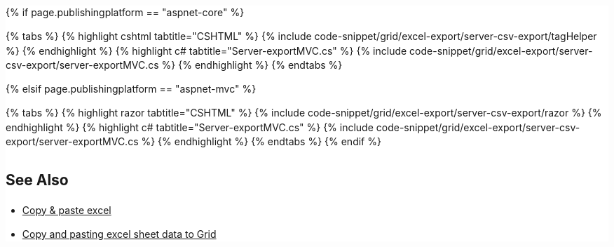 {% if page.publishingplatform == "aspnet-core" %}

{% tabs %}
{% highlight cshtml tabtitle="CSHTML" %}
{% include code-snippet/grid/excel-export/server-csv-export/tagHelper %}
{% endhighlight %}
{% highlight c# tabtitle="Server-exportMVC.cs" %}
{% include code-snippet/grid/excel-export/server-csv-export/server-exportMVC.cs %}
{% endhighlight %}
{% endtabs %}

{% elsif page.publishingplatform == "aspnet-mvc" %}

{% tabs %}
{% highlight razor tabtitle="CSHTML" %}
{% include code-snippet/grid/excel-export/server-csv-export/razor %}
{% endhighlight %}
{% highlight c# tabtitle="Server-exportMVC.cs" %}
{% include code-snippet/grid/excel-export/server-csv-export/server-exportMVC.cs %}
{% endhighlight %}
{% endtabs %}
{% endif %}



## See Also

* [Copy & paste excel](https://www.syncfusion.com/blogs/post/essential-js-2-copying-and-pasting-excel-sheet-data-to-grid-asp-net-mvc.aspx)

* [Copy and pasting excel sheet data to Grid](https://www.syncfusion.com/blogs/post/copy-and-pasting-excel-sheet-data-to-syncfusion-grid-for-mvc.aspx)
